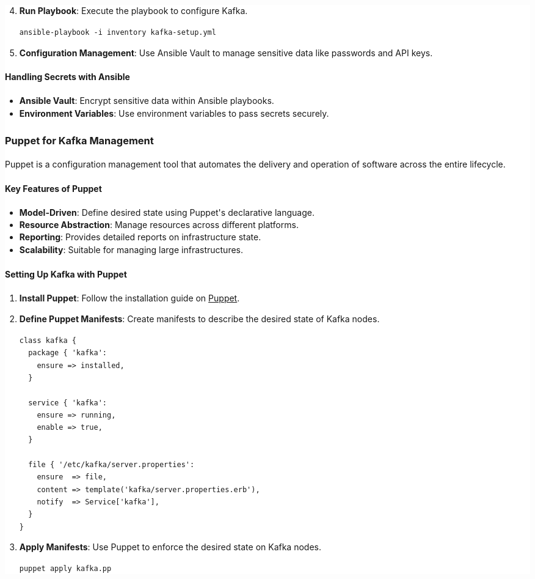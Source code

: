 4. **Run Playbook**: Execute the playbook to configure Kafka.

    ```shell
    ansible-playbook -i inventory kafka-setup.yml
    ```

5. **Configuration Management**: Use Ansible Vault to manage sensitive data like passwords and API keys.

#### Handling Secrets with Ansible

- **Ansible Vault**: Encrypt sensitive data within Ansible playbooks.
- **Environment Variables**: Use environment variables to pass secrets securely.

### Puppet for Kafka Management

Puppet is a configuration management tool that automates the delivery and operation of software across the entire lifecycle.

#### Key Features of Puppet

- **Model-Driven**: Define desired state using Puppet's declarative language.
- **Resource Abstraction**: Manage resources across different platforms.
- **Reporting**: Provides detailed reports on infrastructure state.
- **Scalability**: Suitable for managing large infrastructures.

#### Setting Up Kafka with Puppet

1. **Install Puppet**: Follow the installation guide on [Puppet](https://puppet.com/).

2. **Define Puppet Manifests**: Create manifests to describe the desired state of Kafka nodes.

    ```puppet
    class kafka {
      package { 'kafka':
        ensure => installed,
      }

      service { 'kafka':
        ensure => running,
        enable => true,
      }

      file { '/etc/kafka/server.properties':
        ensure  => file,
        content => template('kafka/server.properties.erb'),
        notify  => Service['kafka'],
      }
    }
    ```

3. **Apply Manifests**: Use Puppet to enforce the desired state on Kafka nodes.

    ```shell
    puppet apply kafka.pp
    ```
